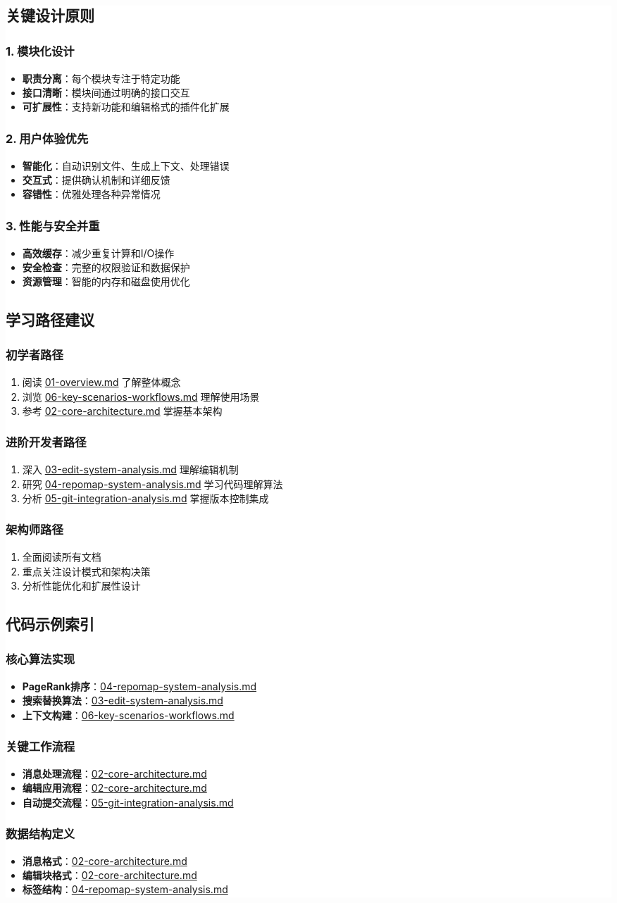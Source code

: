 ## 关键设计原则

### 1. 模块化设计
- **职责分离**：每个模块专注于特定功能
- **接口清晰**：模块间通过明确的接口交互
- **可扩展性**：支持新功能和编辑格式的插件化扩展

### 2. 用户体验优先
- **智能化**：自动识别文件、生成上下文、处理错误
- **交互式**：提供确认机制和详细反馈
- **容错性**：优雅处理各种异常情况

### 3. 性能与安全并重
- **高效缓存**：减少重复计算和I/O操作
- **安全检查**：完整的权限验证和数据保护
- **资源管理**：智能的内存和磁盘使用优化

## 学习路径建议

### 初学者路径
1. 阅读 [01-overview.md](./01-overview.md) 了解整体概念
2. 浏览 [06-key-scenarios-workflows.md](./06-key-scenarios-workflows.md) 理解使用场景
3. 参考 [02-core-architecture.md](./02-core-architecture.md) 掌握基本架构

### 进阶开发者路径
1. 深入 [03-edit-system-analysis.md](./03-edit-system-analysis.md) 理解编辑机制
2. 研究 [04-repomap-system-analysis.md](./04-repomap-system-analysis.md) 学习代码理解算法
3. 分析 [05-git-integration-analysis.md](./05-git-integration-analysis.md) 掌握版本控制集成

### 架构师路径
1. 全面阅读所有文档
2. 重点关注设计模式和架构决策
3. 分析性能优化和扩展性设计

## 代码示例索引

### 核心算法实现
- **PageRank排序**：[04-repomap-system-analysis.md](./04-repomap-system-analysis.md#pagerank算法排序)
- **搜索替换算法**：[03-edit-system-analysis.md](./03-edit-system-analysis.md#搜索替换算法)
- **上下文构建**：[06-key-scenarios-workflows.md](./06-key-scenarios-workflows.md#上下文构建)

### 关键工作流程
- **消息处理流程**：[02-core-architecture.md](./02-core-architecture.md#消息处理流程)
- **编辑应用流程**：[02-core-architecture.md](./02-core-architecture.md#编辑应用流程)
- **自动提交流程**：[05-git-integration-analysis.md](./05-git-integration-analysis.md#自动提交系统)

### 数据结构定义
- **消息格式**：[02-core-architecture.md](./02-core-architecture.md#消息格式)
- **编辑块格式**：[02-core-architecture.md](./02-core-architecture.md#编辑块格式)
- **标签结构**：[04-repomap-system-analysis.md](./04-repomap-system-analysis.md#核心实现)
